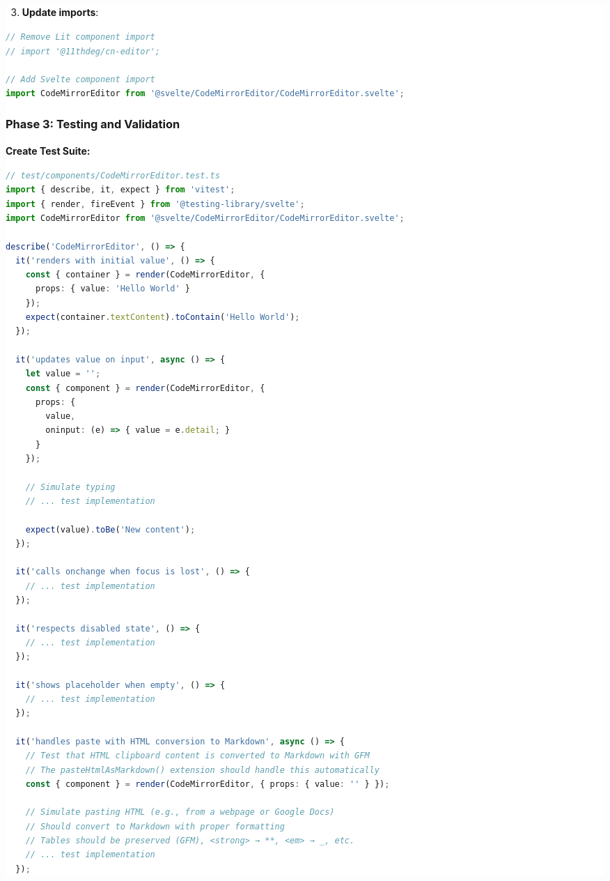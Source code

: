 3. **Update imports**:
```typescript
// Remove Lit component import
// import '@11thdeg/cn-editor';

// Add Svelte component import
import CodeMirrorEditor from '@svelte/CodeMirrorEditor/CodeMirrorEditor.svelte';
```

### Phase 3: Testing and Validation

**Create Test Suite:**

```typescript
// test/components/CodeMirrorEditor.test.ts
import { describe, it, expect } from 'vitest';
import { render, fireEvent } from '@testing-library/svelte';
import CodeMirrorEditor from '@svelte/CodeMirrorEditor/CodeMirrorEditor.svelte';

describe('CodeMirrorEditor', () => {
  it('renders with initial value', () => {
    const { container } = render(CodeMirrorEditor, {
      props: { value: 'Hello World' }
    });
    expect(container.textContent).toContain('Hello World');
  });

  it('updates value on input', async () => {
    let value = '';
    const { component } = render(CodeMirrorEditor, {
      props: { 
        value,
        oninput: (e) => { value = e.detail; }
      }
    });
    
    // Simulate typing
    // ... test implementation
    
    expect(value).toBe('New content');
  });

  it('calls onchange when focus is lost', () => {
    // ... test implementation
  });

  it('respects disabled state', () => {
    // ... test implementation
  });

  it('shows placeholder when empty', () => {
    // ... test implementation
  });

  it('handles paste with HTML conversion to Markdown', async () => {
    // Test that HTML clipboard content is converted to Markdown with GFM
    // The pasteHtmlAsMarkdown() extension should handle this automatically
    const { component } = render(CodeMirrorEditor, { props: { value: '' } });
    
    // Simulate pasting HTML (e.g., from a webpage or Google Docs)
    // Should convert to Markdown with proper formatting
    // Tables should be preserved (GFM), <strong> → **, <em> → _, etc.
    // ... test implementation
  });

```